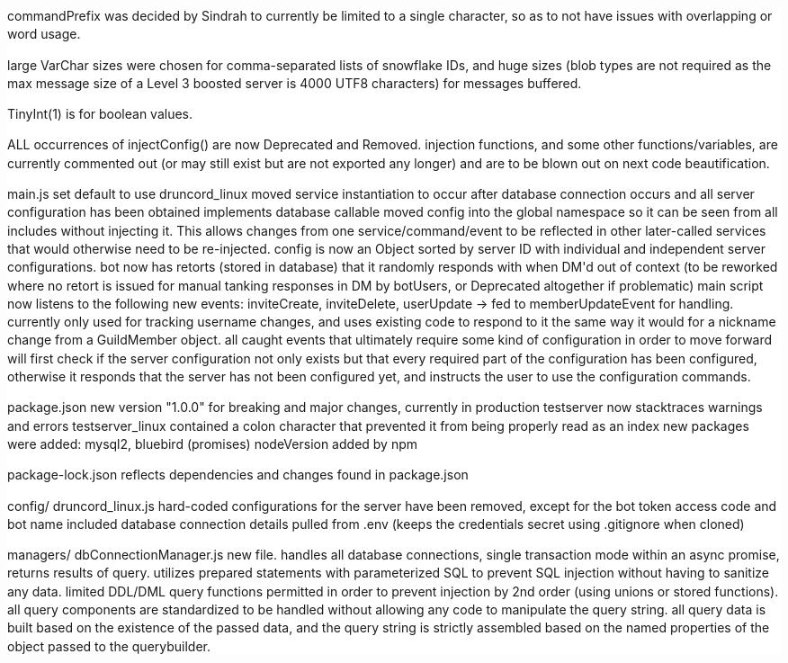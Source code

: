 commandPrefix was decided by Sindrah to currently be limited to a single character, so as to not have issues with overlapping or word usage.

large VarChar sizes were chosen for comma-separated lists of snowflake IDs, and huge sizes (blob types are not required as the max message size of a Level 3 boosted server is 4000 UTF8 characters) for messages buffered.

TinyInt(1) is for boolean values.

ALL occurrences of injectConfig() are now Deprecated and Removed. injection functions, and some other functions/variables, are currently commented out (or may still exist but are not exported any longer) and are to be blown out on next code beautification.

main.js
  set default to use druncord_linux
  moved service instantiation to occur after database connection occurs and all server configuration has been obtained
  implements database callable
  moved config into the global namespace so it can be seen from all includes without injecting it. This allows changes from one service/command/event to be reflected in other later-called services that would otherwise need to be re-injected.
  config is now an Object sorted by server ID with individual and independent server configurations.
  bot now has retorts (stored in database) that it randomly responds with when DM'd out of context (to be reworked where no retort is issued for manual tanking responses in DM by botUsers, or Deprecated altogether if problematic)
  main script now listens to the following new events:
    inviteCreate,
    inviteDelete,
    userUpdate -> fed to memberUpdateEvent for handling. currently only used for tracking username changes, and uses existing code to respond to it the same way it would for a nickname change from a GuildMember object.
  all caught events that ultimately require some kind of configuration in order to move forward will first check if the server configuration not only exists but that every required part of the configuration has been configured, otherwise it responds that the server has not been configured yet, and instructs the user to use the configuration commands.

package.json
  new version "1.0.0" for breaking and major changes, currently in production
  testserver now stacktraces warnings and errors
  testserver_linux contained a colon character that prevented it from being properly read as an index
  new packages were added: mysql2, bluebird (promises)
  nodeVersion added by npm

package-lock.json
  reflects dependencies and changes found in package.json

config/
  druncord_linux.js
  hard-coded configurations for the server have been removed, except for the bot token access code and bot name
  included database connection details pulled from .env (keeps the credentials secret using .gitignore when cloned)

managers/
  dbConnectionManager.js
    new file. handles all database connections, single transaction mode within an async promise, returns results of query.
    utilizes prepared statements with parameterized SQL to prevent SQL injection without having to sanitize any data.
    limited DDL/DML query functions permitted in order to prevent injection by 2nd order (using unions or stored functions).
    all query components are standardized to be handled without allowing any code to manipulate the query string. all query data is built based on the existence of the passed data, and the query string is strictly assembled based on the named properties of the object passed to the querybuilder.
